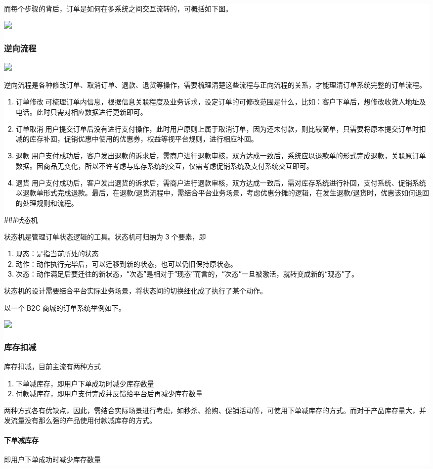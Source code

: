 而每个步骤的背后，订单是如何在多系统之间交互流转的，可概括如下图。


![](https://image-bed-20181207-1257458714.cos.ap-shanghai.myqcloud.com/back-end-2023/design-order-4.png)




### 逆向流程


![](https://image-bed-20181207-1257458714.cos.ap-shanghai.myqcloud.com/back-end-2023/design-order-5.png)


逆向流程是各种修改订单、取消订单、退款、退货等操作，需要梳理清楚这些流程与正向流程的关系，才能理清订单系统完整的订单流程。

1. 订单修改
可梳理订单内信息，根据信息关联程度及业务诉求，设定订单的可修改范围是什么，比如：客户下单后，想修改收货人地址及电话。此时只需对相应数据进行更新即可。

2. 订单取消
用户提交订单后没有进行支付操作，此时用户原则上属于取消订单，因为还未付款，则比较简单，只需要将原本提交订单时扣减的库存补回，促销优惠中使用的优惠券，权益等视平台规则，进行相应补回。

3. 退款
用户支付成功后，客户发出退款的诉求后，需商户进行退款审核，双方达成一致后，系统应以退款单的形式完成退款，关联原订单数据。因商品无变化，所以不许考虑与库存系统的交互，仅需考虑促销系统及支付系统交互即可。

4. 退货
用户支付成功后，客户发出退货的诉求后，需商户进行退款审核，双方达成一致后，需对库存系统进行补回，支付系统、促销系统以退款单形式完成退款。最后，在退款/退货流程中，需结合平台业务场景，考虑优惠分摊的逻辑，在发生退款/退货时，优惠该如何退回的处理规则和流程。


###状态机

状态机是管理订单状态逻辑的工具。状态机可归纳为 3 个要素，即
1. 现态：是指当前所处的状态
2. 动作：动作执行完毕后，可以迁移到新的状态，也可以仍旧保持原状态。
3. 次态：动作满足后要迁往的新状态，“次态”是相对于“现态”而言的，“次态”一旦被激活，就转变成新的“现态”了。


状态机的设计需要结合平台实际业务场景，将状态间的切换细化成了执行了某个动作。

以一个 B2C 商城的订单系统举例如下。

![](https://image-bed-20181207-1257458714.cos.ap-shanghai.myqcloud.com/back-end-2023/design-order-6.png)




### 库存扣减

库存扣减，目前主流有两种方式
1. 下单减库存，即用户下单成功时减少库存数量
2. 付款减库存，即用户支付完成并反馈给平台后再减少库存数量


两种方式各有优缺点，因此，需结合实际场景进行考虑，如秒杀、抢购、促销活动等，可使用下单减库存的方式。而对于产品库存量大，并发流量没有那么强的产品使用付款减库存的方式。


#### 下单减库存

即用户下单成功时减少库存数量
